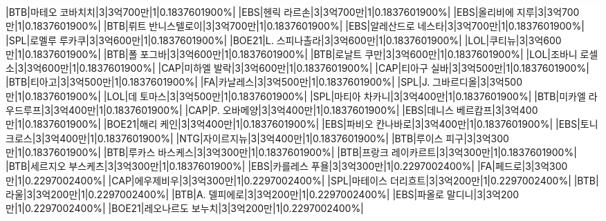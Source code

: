 |BTB|마테오 코바치치|3|3억700만|1|0.1837601900%|
|EBS|헨릭 라르손|3|3억700만|1|0.1837601900%|
|EBS|올리비에 지루|3|3억700만|1|0.1837601900%|
|BTB|뤼트 반니스텔로이|3|3억700만|1|0.1837601900%|
|EBS|알레산드로 네스타|3|3억700만|1|0.1837601900%|
|SPL|로멜루 루카쿠|3|3억600만|1|0.1837601900%|
|BOE21|L. 스피나촐라|3|3억600만|1|0.1837601900%|
|LOL|쿠티뉴|3|3억600만|1|0.1837601900%|
|BTB|폴 포그바|3|3억600만|1|0.1837601900%|
|BTB|로날트 쿠만|3|3억600만|1|0.1837601900%|
|LOL|조바니 로셀소|3|3억600만|1|0.1837601900%|
|CAP|미하엘 발락|3|3억600만|1|0.1837601900%|
|CAP|티아구 실바|3|3억500만|1|0.1837601900%|
|BTB|티아고|3|3억500만|1|0.1837601900%|
|FA|카날레스|3|3억500만|1|0.1837601900%|
|SPL|J. 그바르디올|3|3억500만|1|0.1837601900%|
|LOL|데 토마스|3|3억500만|1|0.1837601900%|
|SPL|마티아 차카니|3|3억400만|1|0.1837601900%|
|BTB|미카엘 라우드루프|3|3억400만|1|0.1837601900%|
|CAP|P. 오바메양|3|3억400만|1|0.1837601900%|
|EBS|데니스 베르캄프|3|3억400만|1|0.1837601900%|
|BOE21|해리 케인|3|3억400만|1|0.1837601900%|
|EBS|파비오 칸나바로|3|3억400만|1|0.1837601900%|
|EBS|토니 크로스|3|3억400만|1|0.1837601900%|
|NTG|자이르지뉴|3|3억400만|1|0.1837601900%|
|BTB|루이스 피구|3|3억300만|1|0.1837601900%|
|BTB|루카스 바스케스|3|3억300만|1|0.1837601900%|
|BTB|프랑크 레이카르트|3|3억300만|1|0.1837601900%|
|BTB|세르지오 부스케츠|3|3억300만|1|0.1837601900%|
|EBS|카를레스 푸욜|3|3억300만|1|0.2297002400%|
|FA|페드로|3|3억300만|1|0.2297002400%|
|CAP|에우제비우|3|3억300만|1|0.2297002400%|
|SPL|마테이스 더리흐트|3|3억200만|1|0.2297002400%|
|BTB|라울|3|3억200만|1|0.2297002400%|
|BTB|A. 델피에로|3|3억200만|1|0.2297002400%|
|EBS|파올로 말디니|3|3억200만|1|0.2297002400%|
|BOE21|레오나르도 보누치|3|3억200만|1|0.2297002400%|